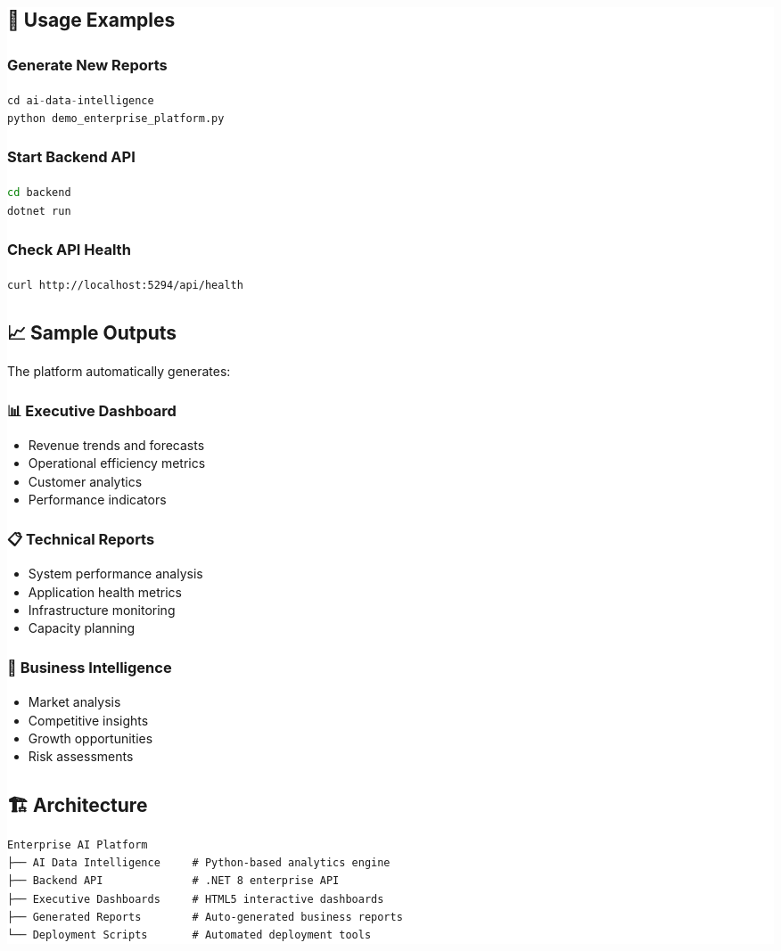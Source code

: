 ## 🎯 Usage Examples

### Generate New Reports
```python
cd ai-data-intelligence
python demo_enterprise_platform.py
```

### Start Backend API
```bash
cd backend
dotnet run
```

### Check API Health
```bash
curl http://localhost:5294/api/health
```

## 📈 Sample Outputs

The platform automatically generates:

### 📊 **Executive Dashboard**
- Revenue trends and forecasts
- Operational efficiency metrics
- Customer analytics
- Performance indicators

### 📋 **Technical Reports**
- System performance analysis
- Application health metrics
- Infrastructure monitoring
- Capacity planning

### 💼 **Business Intelligence**
- Market analysis
- Competitive insights
- Growth opportunities
- Risk assessments

## 🏗️ Architecture

```
Enterprise AI Platform
├── AI Data Intelligence     # Python-based analytics engine
├── Backend API              # .NET 8 enterprise API
├── Executive Dashboards     # HTML5 interactive dashboards
├── Generated Reports        # Auto-generated business reports
└── Deployment Scripts       # Automated deployment tools
```
